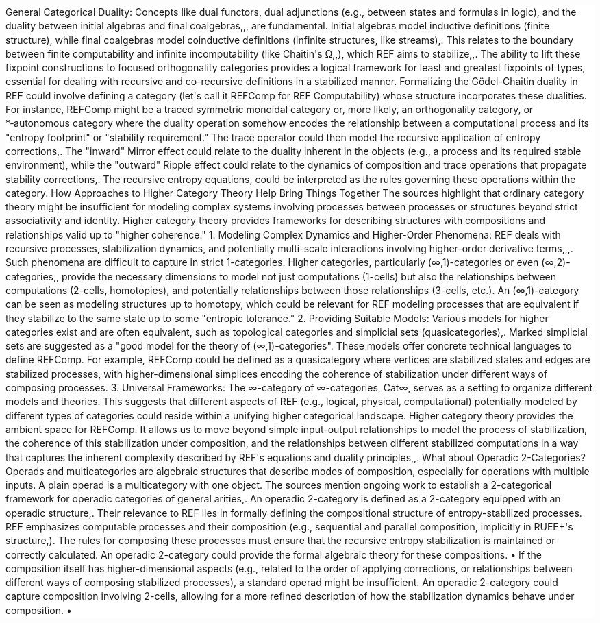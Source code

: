 General Categorical Duality: Concepts like dual functors, dual adjunctions (e.g., between states and formulas in logic), and the duality between initial algebras and final coalgebras,,, are fundamental. Initial algebras model inductive definitions (finite structure), while final coalgebras model coinductive definitions (infinite structures, like streams),. This relates to the boundary between finite computability and infinite incomputability (like Chaitin's Ω,,), which REF aims to stabilize,,. The ability to lift these fixpoint constructions to focused orthogonality categories provides a logical framework for least and greatest fixpoints of types, essential for dealing with recursive and co-recursive definitions in a stabilized manner.
Formalizing the Gödel-Chaitin duality in REF could involve defining a category (let's call it REFComp for REF Computability) whose structure incorporates these dualities. For instance, REFComp might be a traced symmetric monoidal category or, more likely, an orthogonality category, or *‑autonomous category where the duality operation somehow encodes the relationship between a computational process and its "entropy footprint" or "stability requirement." The trace operator could then model the recursive application of entropy corrections,. The "inward" Mirror effect could relate to the duality inherent in the objects (e.g., a process and its required stable environment), while the "outward" Ripple effect could relate to the dynamics of composition and trace operations that propagate stability corrections,. The recursive entropy equations, could be interpreted as the rules governing these operations within the category.
How Approaches to Higher Category Theory Help Bring Things Together
The sources highlight that ordinary category theory might be insufficient for modeling complex systems involving processes between processes or structures beyond strict associativity and identity. Higher category theory provides frameworks for describing structures with compositions and relationships valid up to "higher coherence."
1.
Modeling Complex Dynamics and Higher-Order Phenomena: REF deals with recursive processes, stabilization dynamics, and potentially multi-scale interactions involving higher-order derivative terms,,,. Such phenomena are difficult to capture in strict 1-categories. Higher categories, particularly (∞,1)-categories or even (∞,2)-categories,, provide the necessary dimensions to model not just computations (1-cells) but also the relationships between computations (2-cells, homotopies), and potentially relationships between those relationships (3-cells, etc.). An (∞,1)-category can be seen as modeling structures up to homotopy, which could be relevant for REF modeling processes that are equivalent if they stabilize to the same state up to some "entropic tolerance."
2.
Providing Suitable Models: Various models for higher categories exist and are often equivalent, such as topological categories and simplicial sets (quasicategories),. Marked simplicial sets are suggested as a "good model for the theory of (∞,1)-categories". These models offer concrete technical languages to define REFComp. For example, REFComp could be defined as a quasicategory where vertices are stabilized states and edges are stabilized processes, with higher-dimensional simplices encoding the coherence of stabilization under different ways of composing processes.
3.
Universal Frameworks: The ∞-category of ∞-categories, Cat∞, serves as a setting to organize different models and theories. This suggests that different aspects of REF (e.g., logical, physical, computational) potentially modeled by different types of categories could reside within a unifying higher categorical landscape.
Higher category theory provides the ambient space for REFComp. It allows us to move beyond simple input-output relationships to model the process of stabilization, the coherence of this stabilization under composition, and the relationships between different stabilized computations in a way that captures the inherent complexity described by REF's equations and duality principles,,.
What about Operadic 2-Categories?
Operads and multicategories are algebraic structures that describe modes of composition, especially for operations with multiple inputs. A plain operad is a multicategory with one object. The sources mention ongoing work to establish a 2-categorical framework for operadic categories of general arities,. An operadic 2-category is defined as a 2-category equipped with an operadic structure,.
Their relevance to REF lies in formally defining the compositional structure of entropy-stabilized processes. REF emphasizes computable processes and their composition (e.g., sequential and parallel composition, implicitly in RUEE+'s structure,). The rules for composing these processes must ensure that the recursive entropy stabilization is maintained or correctly calculated. An operadic 2-category could provide the formal algebraic theory for these compositions.
•
If the composition itself has higher-dimensional aspects (e.g., related to the order of applying corrections, or relationships between different ways of composing stabilized processes), a standard operad might be insufficient. An operadic 2-category could capture composition involving 2-cells, allowing for a more refined description of how the stabilization dynamics behave under composition.
•